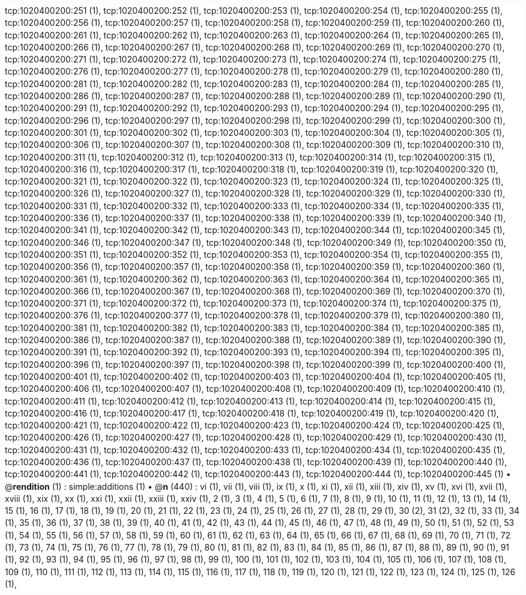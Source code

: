 tcp:1020400200:251 (1), tcp:1020400200:252 (1), tcp:1020400200:253 (1), tcp:1020400200:254 (1), tcp:1020400200:255 (1), tcp:1020400200:256 (1), tcp:1020400200:257 (1), tcp:1020400200:258 (1), tcp:1020400200:259 (1), tcp:1020400200:260 (1), tcp:1020400200:261 (1), tcp:1020400200:262 (1), tcp:1020400200:263 (1), tcp:1020400200:264 (1), tcp:1020400200:265 (1), tcp:1020400200:266 (1), tcp:1020400200:267 (1), tcp:1020400200:268 (1), tcp:1020400200:269 (1), tcp:1020400200:270 (1), tcp:1020400200:271 (1), tcp:1020400200:272 (1), tcp:1020400200:273 (1), tcp:1020400200:274 (1), tcp:1020400200:275 (1), tcp:1020400200:276 (1), tcp:1020400200:277 (1), tcp:1020400200:278 (1), tcp:1020400200:279 (1), tcp:1020400200:280 (1), tcp:1020400200:281 (1), tcp:1020400200:282 (1), tcp:1020400200:283 (1), tcp:1020400200:284 (1), tcp:1020400200:285 (1), tcp:1020400200:286 (1), tcp:1020400200:287 (1), tcp:1020400200:288 (1), tcp:1020400200:289 (1), tcp:1020400200:290 (1), tcp:1020400200:291 (1), tcp:1020400200:292 (1), tcp:1020400200:293 (1), tcp:1020400200:294 (1), tcp:1020400200:295 (1), tcp:1020400200:296 (1), tcp:1020400200:297 (1), tcp:1020400200:298 (1), tcp:1020400200:299 (1), tcp:1020400200:300 (1), tcp:1020400200:301 (1), tcp:1020400200:302 (1), tcp:1020400200:303 (1), tcp:1020400200:304 (1), tcp:1020400200:305 (1), tcp:1020400200:306 (1), tcp:1020400200:307 (1), tcp:1020400200:308 (1), tcp:1020400200:309 (1), tcp:1020400200:310 (1), tcp:1020400200:311 (1), tcp:1020400200:312 (1), tcp:1020400200:313 (1), tcp:1020400200:314 (1), tcp:1020400200:315 (1), tcp:1020400200:316 (1), tcp:1020400200:317 (1), tcp:1020400200:318 (1), tcp:1020400200:319 (1), tcp:1020400200:320 (1), tcp:1020400200:321 (1), tcp:1020400200:322 (1), tcp:1020400200:323 (1), tcp:1020400200:324 (1), tcp:1020400200:325 (1), tcp:1020400200:326 (1), tcp:1020400200:327 (1), tcp:1020400200:328 (1), tcp:1020400200:329 (1), tcp:1020400200:330 (1), tcp:1020400200:331 (1), tcp:1020400200:332 (1), tcp:1020400200:333 (1), tcp:1020400200:334 (1), tcp:1020400200:335 (1), tcp:1020400200:336 (1), tcp:1020400200:337 (1), tcp:1020400200:338 (1), tcp:1020400200:339 (1), tcp:1020400200:340 (1), tcp:1020400200:341 (1), tcp:1020400200:342 (1), tcp:1020400200:343 (1), tcp:1020400200:344 (1), tcp:1020400200:345 (1), tcp:1020400200:346 (1), tcp:1020400200:347 (1), tcp:1020400200:348 (1), tcp:1020400200:349 (1), tcp:1020400200:350 (1), tcp:1020400200:351 (1), tcp:1020400200:352 (1), tcp:1020400200:353 (1), tcp:1020400200:354 (1), tcp:1020400200:355 (1), tcp:1020400200:356 (1), tcp:1020400200:357 (1), tcp:1020400200:358 (1), tcp:1020400200:359 (1), tcp:1020400200:360 (1), tcp:1020400200:361 (1), tcp:1020400200:362 (1), tcp:1020400200:363 (1), tcp:1020400200:364 (1), tcp:1020400200:365 (1), tcp:1020400200:366 (1), tcp:1020400200:367 (1), tcp:1020400200:368 (1), tcp:1020400200:369 (1), tcp:1020400200:370 (1), tcp:1020400200:371 (1), tcp:1020400200:372 (1), tcp:1020400200:373 (1), tcp:1020400200:374 (1), tcp:1020400200:375 (1), tcp:1020400200:376 (1), tcp:1020400200:377 (1), tcp:1020400200:378 (1), tcp:1020400200:379 (1), tcp:1020400200:380 (1), tcp:1020400200:381 (1), tcp:1020400200:382 (1), tcp:1020400200:383 (1), tcp:1020400200:384 (1), tcp:1020400200:385 (1), tcp:1020400200:386 (1), tcp:1020400200:387 (1), tcp:1020400200:388 (1), tcp:1020400200:389 (1), tcp:1020400200:390 (1), tcp:1020400200:391 (1), tcp:1020400200:392 (1), tcp:1020400200:393 (1), tcp:1020400200:394 (1), tcp:1020400200:395 (1), tcp:1020400200:396 (1), tcp:1020400200:397 (1), tcp:1020400200:398 (1), tcp:1020400200:399 (1), tcp:1020400200:400 (1), tcp:1020400200:401 (1), tcp:1020400200:402 (1), tcp:1020400200:403 (1), tcp:1020400200:404 (1), tcp:1020400200:405 (1), tcp:1020400200:406 (1), tcp:1020400200:407 (1), tcp:1020400200:408 (1), tcp:1020400200:409 (1), tcp:1020400200:410 (1), tcp:1020400200:411 (1), tcp:1020400200:412 (1), tcp:1020400200:413 (1), tcp:1020400200:414 (1), tcp:1020400200:415 (1), tcp:1020400200:416 (1), tcp:1020400200:417 (1), tcp:1020400200:418 (1), tcp:1020400200:419 (1), tcp:1020400200:420 (1), tcp:1020400200:421 (1), tcp:1020400200:422 (1), tcp:1020400200:423 (1), tcp:1020400200:424 (1), tcp:1020400200:425 (1), tcp:1020400200:426 (1), tcp:1020400200:427 (1), tcp:1020400200:428 (1), tcp:1020400200:429 (1), tcp:1020400200:430 (1), tcp:1020400200:431 (1), tcp:1020400200:432 (1), tcp:1020400200:433 (1), tcp:1020400200:434 (1), tcp:1020400200:435 (1), tcp:1020400200:436 (1), tcp:1020400200:437 (1), tcp:1020400200:438 (1), tcp:1020400200:439 (1), tcp:1020400200:440 (1), tcp:1020400200:441 (1), tcp:1020400200:442 (1), tcp:1020400200:443 (1), tcp:1020400200:444 (1), tcp:1020400200:445 (1)  •  @__rendition__ (1) : simple:additions (1)  •  @__n__ (440) : vi (1), vii (1), viii (1), ix (1), x (1), xi (1), xii (1), xiii (1), xiv (1), xv (1), xvi (1), xvii (1), xviii (1), xix (1), xx (1), xxi (1), xxii (1), xxiii (1), xxiv (1), 2 (1), 3 (1), 4 (1), 5 (1), 6 (1), 7 (1), 8 (1), 9 (1), 10 (1), 11 (1), 12 (1), 13 (1), 14 (1), 15 (1), 16 (1), 17 (1), 18 (1), 19 (1), 20 (1), 21 (1), 22 (1), 23 (1), 24 (1), 25 (1), 26 (1), 27 (1), 28 (1), 29 (1), 30 (2), 31 (2), 32 (1), 33 (1), 34 (1), 35 (1), 36 (1), 37 (1), 38 (1), 39 (1), 40 (1), 41 (1), 42 (1), 43 (1), 44 (1), 45 (1), 46 (1), 47 (1), 48 (1), 49 (1), 50 (1), 51 (1), 52 (1), 53 (1), 54 (1), 55 (1), 56 (1), 57 (1), 58 (1), 59 (1), 60 (1), 61 (1), 62 (1), 63 (1), 64 (1), 65 (1), 66 (1), 67 (1), 68 (1), 69 (1), 70 (1), 71 (1), 72 (1), 73 (1), 74 (1), 75 (1), 76 (1), 77 (1), 78 (1), 79 (1), 80 (1), 81 (1), 82 (1), 83 (1), 84 (1), 85 (1), 86 (1), 87 (1), 88 (1), 89 (1), 90 (1), 91 (1), 92 (1), 93 (1), 94 (1), 95 (1), 96 (1), 97 (1), 98 (1), 99 (1), 100 (1), 101 (1), 102 (1), 103 (1), 104 (1), 105 (1), 106 (1), 107 (1), 108 (1), 109 (1), 110 (1), 111 (1), 112 (1), 113 (1), 114 (1), 115 (1), 116 (1), 117 (1), 118 (1), 119 (1), 120 (1), 121 (1), 122 (1), 123 (1), 124 (1), 125 (1), 126 (1),